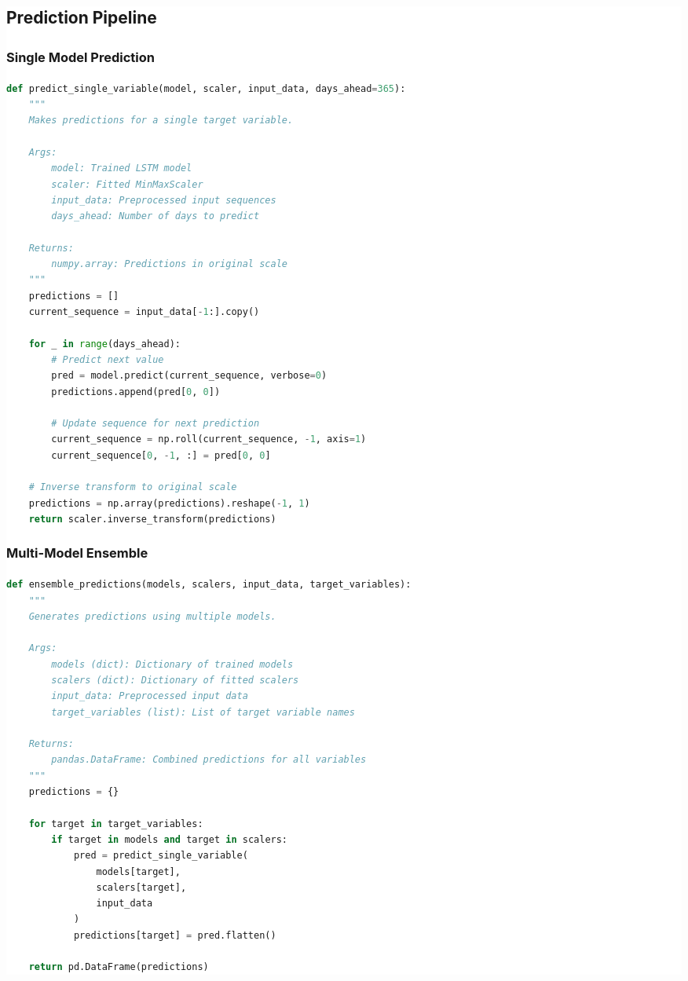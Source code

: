 ## Prediction Pipeline

### Single Model Prediction

```python
def predict_single_variable(model, scaler, input_data, days_ahead=365):
    """
    Makes predictions for a single target variable.
    
    Args:
        model: Trained LSTM model
        scaler: Fitted MinMaxScaler
        input_data: Preprocessed input sequences
        days_ahead: Number of days to predict
    
    Returns:
        numpy.array: Predictions in original scale
    """
    predictions = []
    current_sequence = input_data[-1:].copy()
    
    for _ in range(days_ahead):
        # Predict next value
        pred = model.predict(current_sequence, verbose=0)
        predictions.append(pred[0, 0])
        
        # Update sequence for next prediction
        current_sequence = np.roll(current_sequence, -1, axis=1)
        current_sequence[0, -1, :] = pred[0, 0]
    
    # Inverse transform to original scale
    predictions = np.array(predictions).reshape(-1, 1)
    return scaler.inverse_transform(predictions)
```

### Multi-Model Ensemble

```python
def ensemble_predictions(models, scalers, input_data, target_variables):
    """
    Generates predictions using multiple models.
    
    Args:
        models (dict): Dictionary of trained models
        scalers (dict): Dictionary of fitted scalers
        input_data: Preprocessed input data
        target_variables (list): List of target variable names
    
    Returns:
        pandas.DataFrame: Combined predictions for all variables
    """
    predictions = {}
    
    for target in target_variables:
        if target in models and target in scalers:
            pred = predict_single_variable(
                models[target], 
                scalers[target], 
                input_data
            )
            predictions[target] = pred.flatten()
    
    return pd.DataFrame(predictions)
```